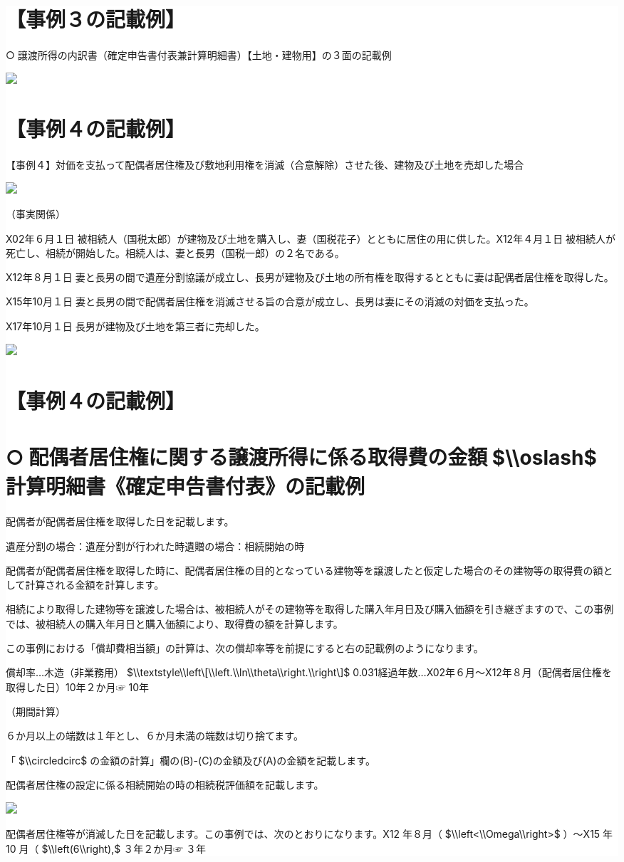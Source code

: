 # 【事例３の記載例】

○ 譲渡所得の内訳書（確定申告書付表兼計算明細書）【土地・建物用】の３面の記載例

![](https://www.nta.go.jp/tmp/5b193560-8af5-411d-a279-cef94ee5dfa0/images/83cb9a2817163fa533720d6b37f90b17484847f128afa7f122e43ac6f45c3349.jpg)

# 【事例４の記載例】

【事例４】対価を支払って配偶者居住権及び敷地利用権を消滅（合意解除）させた後、建物及び土地を売却した場合

![](https://www.nta.go.jp/tmp/5b193560-8af5-411d-a279-cef94ee5dfa0/images/dfbbe45e2498800d526837d9d321bf3a605e9c8ac7789c31c425f09ae0c4efb8.jpg)

（事実関係）

Ⅹ02年６月１日 被相続人（国税太郎）が建物及び土地を購入し、妻（国税花子）とともに居住の用に供した。Ⅹ12年４月１日 被相続人が死亡し、相続が開始した。相続人は、妻と長男（国税一郎）の２名である。

Ⅹ12年８月１日 妻と長男の間で遺産分割協議が成立し、長男が建物及び土地の所有権を取得するとともに妻は配偶者居住権を取得した。

Ⅹ15年10月１日 妻と長男の間で配偶者居住権を消滅させる旨の合意が成立し、長男は妻にその消滅の対価を支払った。

Ⅹ17年10月１日 長男が建物及び土地を第三者に売却した。

![](https://www.nta.go.jp/tmp/5b193560-8af5-411d-a279-cef94ee5dfa0/images/413938e7fad31aa889ff8f55f0536e939cff0d37266ff9a93da9568cf468b946.jpg)

# 【事例４の記載例】

# ○ 配偶者居住権に関する譲渡所得に係る取得費の金額 $\\oslash$ 計算明細書《確定申告書付表》の記載例

配偶者が配偶者居住権を取得した日を記載します。

遺産分割の場合：遺産分割が行われた時遺贈の場合：相続開始の時

配偶者が配偶者居住権を取得した時に、配偶者居住権の目的となっている建物等を譲渡したと仮定した場合のその建物等の取得費の額として計算される金額を計算します。

相続により取得した建物等を譲渡した場合は、被相続人がその建物等を取得した購入年月日及び購入価額を引き継ぎますので、この事例では、被相続人の購入年月日と購入価額により、取得費の額を計算します。

この事例における「償却費相当額」の計算は、次の償却率等を前提にすると右の記載例のようになります。

償却率…木造（非業務用） $\\textstyle\\left\[\\left.\\ln\\theta\\right.\\right\]$ 0.031経過年数…Ⅹ02年６月～Ⅹ12年８月（配偶者居住権を取得した日）10年２か月☞ 10年

（期間計算）

６か月以上の端数は１年とし、６か月未満の端数は切り捨てます。

「 $\\circledcirc$ の金額の計算」欄の(B)-(C)の金額及び(A)の金額を記載します。

配偶者居住権の設定に係る相続開始の時の相続税評価額を記載します。

![](https://www.nta.go.jp/tmp/5b193560-8af5-411d-a279-cef94ee5dfa0/images/9e2de0fe1e19f86d9a3471ae74d925b7b3bc24fec3c34d895805479ec899c2d6.jpg)

配偶者居住権等が消滅した日を記載します。この事例では、次のとおりになります。Ⅹ12 年８月（ $\\left<\\Omega\\right>$ ）～Ⅹ15 年10 月（ $\\left(6\\right),$ ３年２か月☞ ３年
